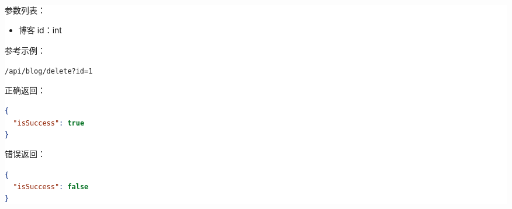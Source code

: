 参数列表：

- 博客 id：int

参考示例：

```http
/api/blog/delete?id=1
```

正确返回：

```json
{
  "isSuccess": true
}
```

错误返回：

```json
{
  "isSuccess": false
}
```

